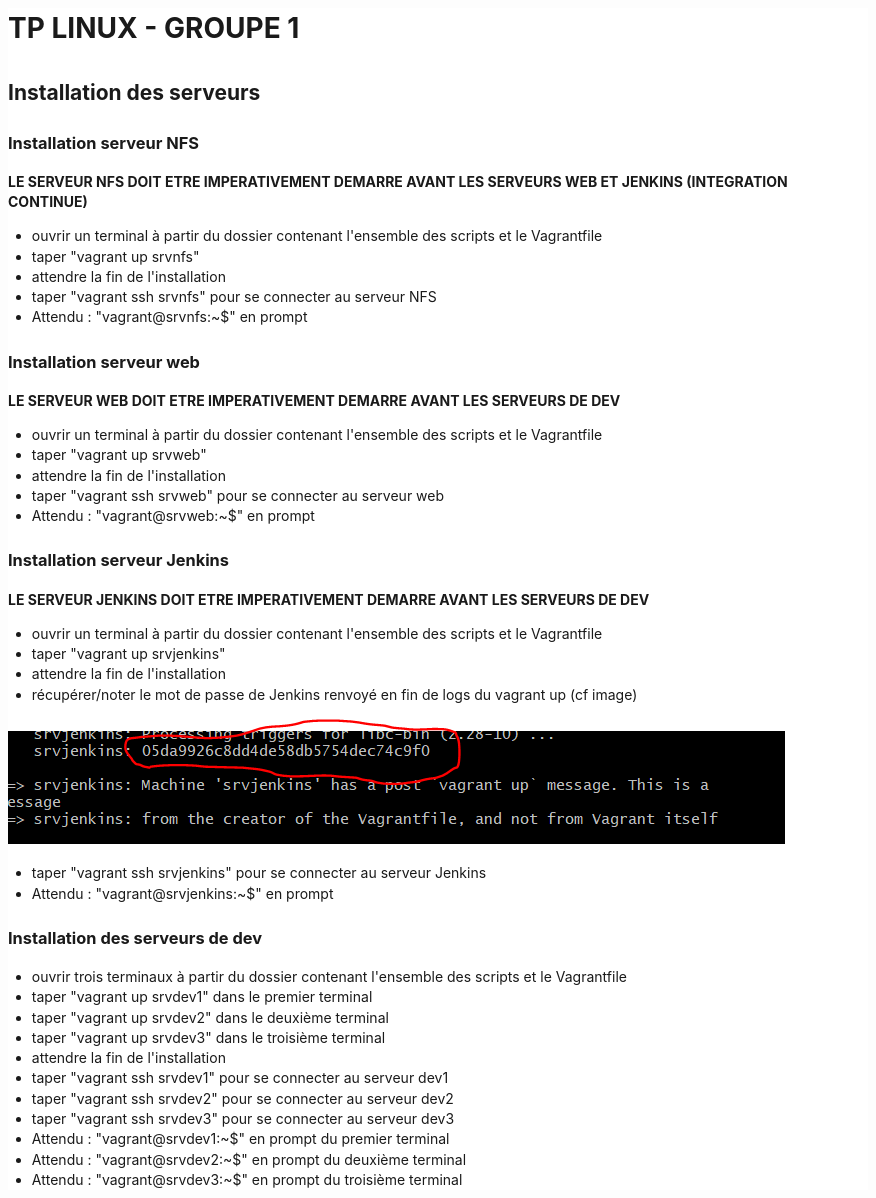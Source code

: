 # TP LINUX - GROUPE 1

## Installation des serveurs

### Installation serveur NFS
**LE SERVEUR NFS DOIT ETRE IMPERATIVEMENT DEMARRE AVANT LES SERVEURS WEB ET JENKINS (INTEGRATION CONTINUE)**
* ouvrir un terminal à partir du dossier contenant l'ensemble des scripts et le Vagrantfile
* taper "vagrant up srvnfs"
* attendre la fin de l'installation
* taper "vagrant ssh srvnfs" pour se connecter au serveur NFS
* Attendu : "vagrant@srvnfs:~$" en prompt

### Installation serveur web
**LE SERVEUR WEB DOIT ETRE IMPERATIVEMENT DEMARRE AVANT LES SERVEURS DE DEV**
* ouvrir un terminal à partir du dossier contenant l'ensemble des scripts et le Vagrantfile
* taper "vagrant up srvweb"
* attendre la fin de l'installation
* taper "vagrant ssh srvweb" pour se connecter au serveur web
* Attendu : "vagrant@srvweb:~$" en prompt 

### Installation serveur Jenkins
**LE SERVEUR JENKINS DOIT ETRE IMPERATIVEMENT DEMARRE AVANT LES SERVEURS DE DEV**
* ouvrir un terminal à partir du dossier contenant l'ensemble des scripts et le Vagrantfile
* taper "vagrant up srvjenkins"
* attendre la fin de l'installation
* récupérer/noter le mot de passe de Jenkins renvoyé en fin de logs du vagrant up (cf image)

![Mot De Passe Jenkins.](./images/mdpJenkins.PNG "Mot de passe Jenkins.")
* taper "vagrant ssh srvjenkins" pour se connecter au serveur Jenkins
* Attendu : "vagrant@srvjenkins:~$" en prompt

### Installation des serveurs de dev
* ouvrir trois terminaux à partir du dossier contenant l'ensemble des scripts et le Vagrantfile
* taper "vagrant up srvdev1" dans le premier terminal
* taper "vagrant up srvdev2" dans le deuxième terminal
* taper "vagrant up srvdev3" dans le troisième terminal
* attendre la fin de l'installation
* taper "vagrant ssh srvdev1" pour se connecter au serveur dev1
* taper "vagrant ssh srvdev2" pour se connecter au serveur dev2
* taper "vagrant ssh srvdev3" pour se connecter au serveur dev3
* Attendu : "vagrant@srvdev1:~$" en prompt du premier terminal
* Attendu : "vagrant@srvdev2:~$" en prompt du deuxième terminal
* Attendu : "vagrant@srvdev3:~$" en prompt du troisième terminal
